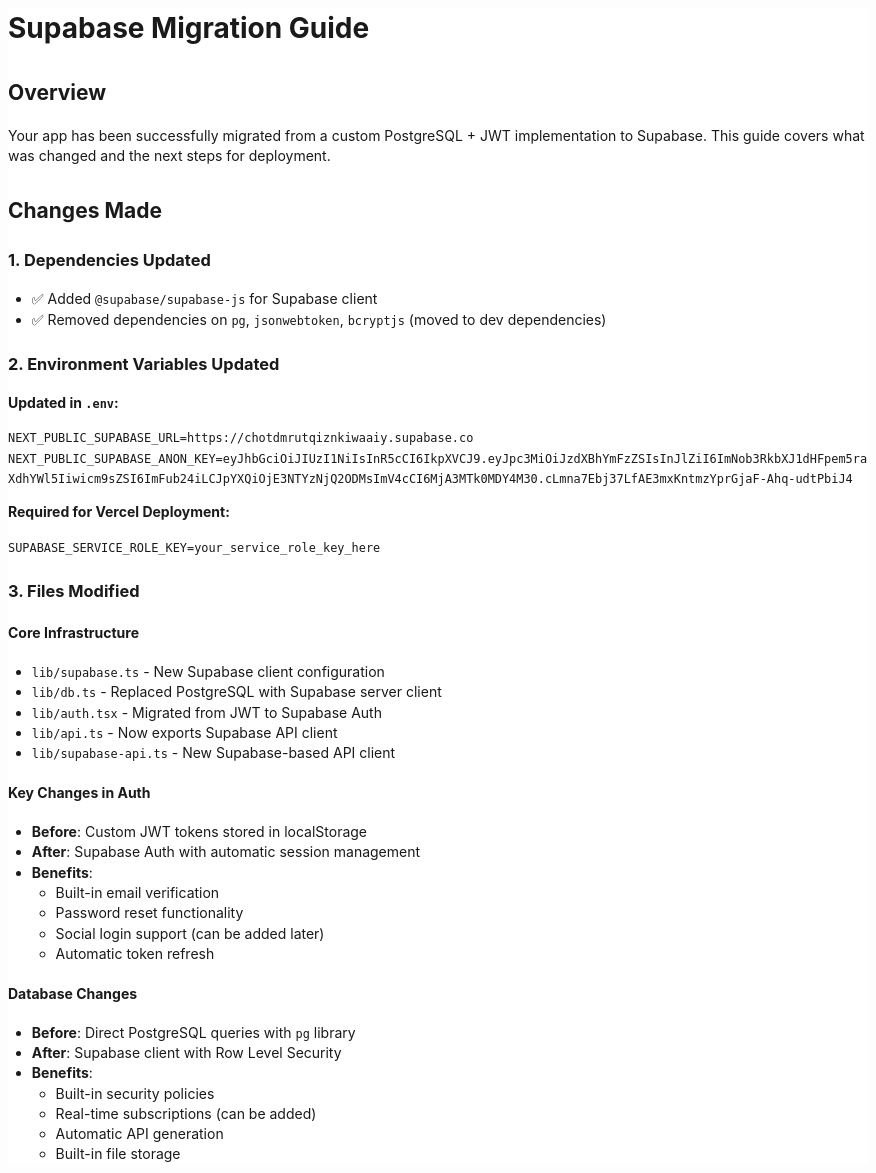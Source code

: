 # Supabase Migration Guide

## Overview
Your app has been successfully migrated from a custom PostgreSQL + JWT implementation to Supabase. This guide covers what was changed and the next steps for deployment.

## Changes Made

### 1. Dependencies Updated
- ✅ Added `@supabase/supabase-js` for Supabase client
- ✅ Removed dependencies on `pg`, `jsonwebtoken`, `bcryptjs` (moved to dev dependencies)

### 2. Environment Variables Updated
**Updated in `.env`:**
```env
NEXT_PUBLIC_SUPABASE_URL=https://chotdmrutqiznkiwaaiy.supabase.co
NEXT_PUBLIC_SUPABASE_ANON_KEY=eyJhbGciOiJIUzI1NiIsInR5cCI6IkpXVCJ9.eyJpc3MiOiJzdXBhYmFzZSIsInJlZiI6ImNob3RkbXJ1dHFpem5raXdhYWl5Iiwicm9sZSI6ImFub24iLCJpYXQiOjE3NTYzNjQ2ODMsImV4cCI6MjA3MTk0MDY4M30.cLmna7Ebj37LfAE3mxKntmzYprGjaF-Ahq-udtPbiJ4
```

**Required for Vercel Deployment:**
```env
SUPABASE_SERVICE_ROLE_KEY=your_service_role_key_here
```

### 3. Files Modified

#### Core Infrastructure
- `lib/supabase.ts` - New Supabase client configuration
- `lib/db.ts` - Replaced PostgreSQL with Supabase server client
- `lib/auth.tsx` - Migrated from JWT to Supabase Auth
- `lib/api.ts` - Now exports Supabase API client
- `lib/supabase-api.ts` - New Supabase-based API client

#### Key Changes in Auth
- **Before**: Custom JWT tokens stored in localStorage
- **After**: Supabase Auth with automatic session management
- **Benefits**: 
  - Built-in email verification
  - Password reset functionality
  - Social login support (can be added later)
  - Automatic token refresh

#### Database Changes
- **Before**: Direct PostgreSQL queries with `pg` library
- **After**: Supabase client with Row Level Security
- **Benefits**:
  - Built-in security policies
  - Real-time subscriptions (can be added)
  - Automatic API generation
  - Built-in file storage
